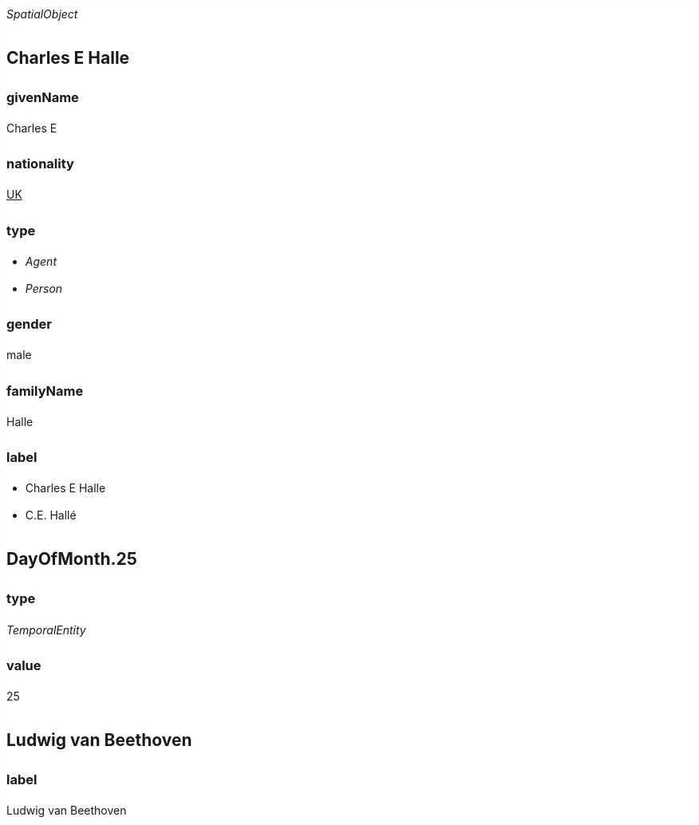 
*SpatialObject*

## Charles E Halle

### givenName


Charles E

### nationality


[UK](#UK)

### type

 - *Agent*

 - *Person*

### gender


male

### familyName


Halle

### label

 - Charles E Halle

 - C.E. Hallé

## DayOfMonth.25

### type


*TemporalEntity*

### value


25

## Ludwig van Beethoven

### label


Ludwig van Beethoven
